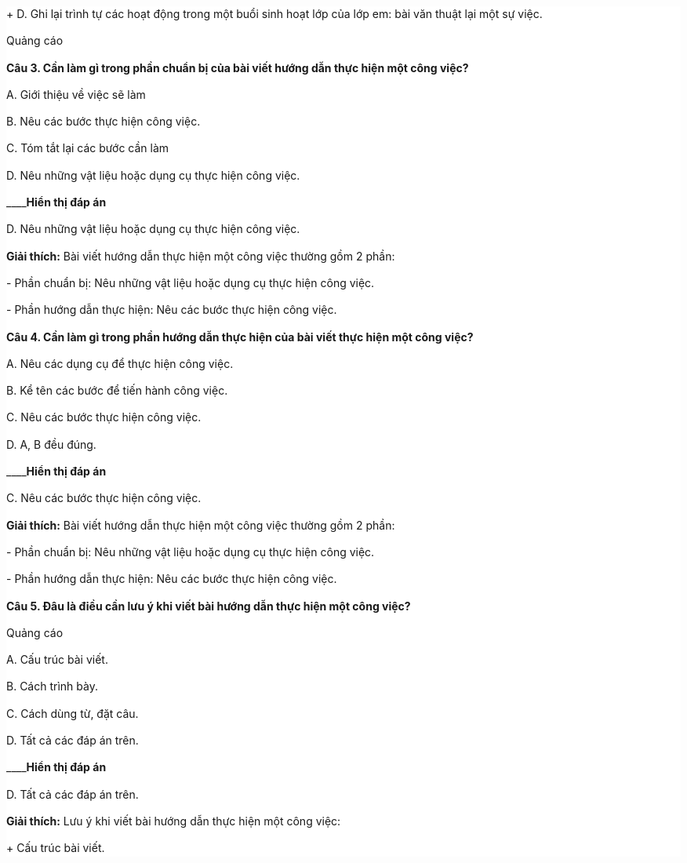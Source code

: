 \+ D. Ghi lại trình tự các hoạt động trong một buổi sinh hoạt lớp của lớp em: bài văn thuật lại một sự việc.

Quảng cáo

**Câu 3. Cần làm gì trong phần chuẩn bị của bài viết hướng dẫn thực hiện một công việc?**

A. Giới thiệu về việc sẽ làm

B. Nêu các bước thực hiện công việc.

C. Tóm tắt lại các bước cần làm

D. Nêu những vật liệu hoặc dụng cụ thực hiện công việc.

____**Hiển thị đáp án**

D. Nêu những vật liệu hoặc dụng cụ thực hiện công việc.

**Giải thích:** Bài viết hướng dẫn thực hiện một công việc thường gồm 2 phần: 

\- Phần chuẩn bị: Nêu những vật liệu hoặc dụng cụ thực hiện công việc. 

\- Phần hướng dẫn thực hiện: Nêu các bước thực hiện công việc.

**Câu 4. Cần làm gì trong phần hướng dẫn thực hiện của bài viết thực hiện một công việc?**

A. Nêu các dụng cụ để thực hiện công việc.

B. Kể tên các bước để tiến hành công việc.

C. Nêu các bước thực hiện công việc.

D. A, B đều đúng.

____**Hiển thị đáp án**

C. Nêu các bước thực hiện công việc.

**Giải thích:** Bài viết hướng dẫn thực hiện một công việc thường gồm 2 phần: 

\- Phần chuẩn bị: Nêu những vật liệu hoặc dụng cụ thực hiện công việc. 

\- Phần hướng dẫn thực hiện: Nêu các bước thực hiện công việc.

**Câu 5. Đâu là điều cần lưu ý khi viết bài hướng dẫn thực hiện một công việc?**

Quảng cáo

A. Cấu trúc bài viết.

B. Cách trình bày.

C. Cách dùng từ, đặt câu.

D. Tất cả các đáp án trên.

____**Hiển thị đáp án**

D. Tất cả các đáp án trên.

**Giải thích:** Lưu ý khi viết bài hướng dẫn thực hiện một công việc:

\+ Cấu trúc bài viết.

